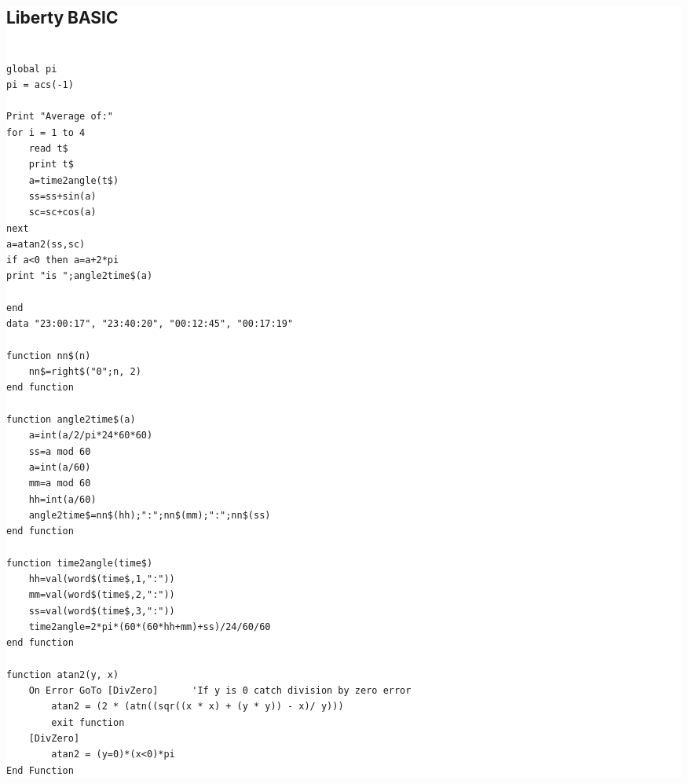 
## Liberty BASIC


```lb

global pi
pi = acs(-1)

Print "Average of:"
for i = 1 to 4
    read t$
    print t$
    a=time2angle(t$)
    ss=ss+sin(a)
    sc=sc+cos(a)
next
a=atan2(ss,sc)
if a<0 then a=a+2*pi
print "is ";angle2time$(a)

end
data "23:00:17", "23:40:20", "00:12:45", "00:17:19"

function nn$(n)
    nn$=right$("0";n, 2)
end function

function angle2time$(a)
    a=int(a/2/pi*24*60*60)
    ss=a mod 60
    a=int(a/60)
    mm=a mod 60
    hh=int(a/60)
    angle2time$=nn$(hh);":";nn$(mm);":";nn$(ss)
end function

function time2angle(time$)
    hh=val(word$(time$,1,":"))
    mm=val(word$(time$,2,":"))
    ss=val(word$(time$,3,":"))
    time2angle=2*pi*(60*(60*hh+mm)+ss)/24/60/60
end function

function atan2(y, x)
    On Error GoTo [DivZero]      'If y is 0 catch division by zero error
        atan2 = (2 * (atn((sqr((x * x) + (y * y)) - x)/ y)))
        exit function
    [DivZero]
        atan2 = (y=0)*(x<0)*pi
End Function

```
